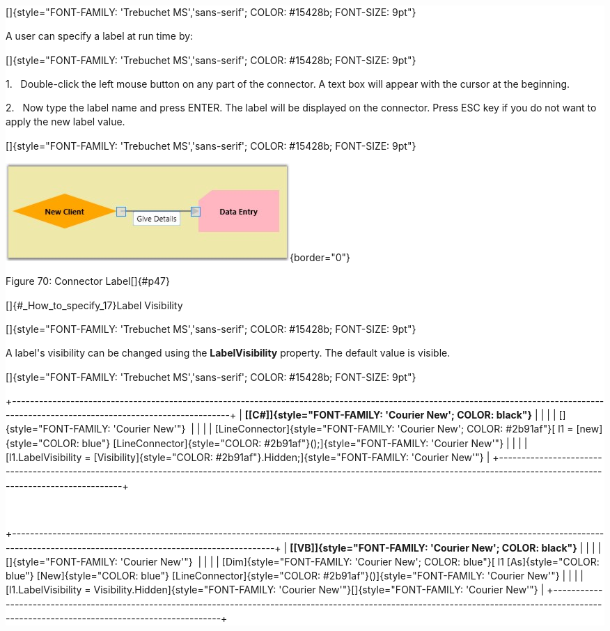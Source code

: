 []{style="FONT-FAMILY: 'Trebuchet MS','sans-serif'; COLOR: #15428b; FONT-SIZE: 9pt"} 

A user can specify a label at run time by:

[]{style="FONT-FAMILY: 'Trebuchet MS','sans-serif'; COLOR: #15428b; FONT-SIZE: 9pt"} 

1.   Double-click the left mouse button on any part of the connector. A text box will appear with the cursor at the beginning.

2.   Now type the label name and press ENTER. The label will be displayed on the connector. Press ESC key if you do not want to apply the new label value.

[]{style="FONT-FAMILY: 'Trebuchet MS','sans-serif'; COLOR: #15428b; FONT-SIZE: 9pt"} 

![](ImagesExt/image62_79.jpg){border="0"}

Figure 70: Connector Label[]{#p47}

[]{#_How_to_specify_17}Label Visibility

[]{style="FONT-FAMILY: 'Trebuchet MS','sans-serif'; COLOR: #15428b; FONT-SIZE: 9pt"} 

A label\'s visibility can be changed using the **LabelVisibility** property. The default value is visible.

[]{style="FONT-FAMILY: 'Trebuchet MS','sans-serif'; COLOR: #15428b; FONT-SIZE: 9pt"} 

+--------------------------------------------------------------------------------------------------------------------------------------------------------------------------------------+
| **[\[C#\]]{style="FONT-FAMILY: 'Courier New'; COLOR: black"}**                                                                                                                       |
|                                                                                                                                                                                      |
| []{style="FONT-FAMILY: 'Courier New'"}                                                                                                                                               |
|                                                                                                                                                                                      |
| [LineConnector]{style="FONT-FAMILY: 'Courier New'; COLOR: #2b91af"}[ l1 = [new]{style="COLOR: blue"} [LineConnector]{style="COLOR: #2b91af"}();]{style="FONT-FAMILY: 'Courier New'"} |
|                                                                                                                                                                                      |
| [l1.LabelVisibility = [Visibility]{style="COLOR: #2b91af"}.Hidden;]{style="FONT-FAMILY: 'Courier New'"}                                                                              |
+--------------------------------------------------------------------------------------------------------------------------------------------------------------------------------------+

 

+------------------------------------------------------------------------------------------------------------------------------------------------------------------------------------------------+
| **[\[VB\]]{style="FONT-FAMILY: 'Courier New'; COLOR: black"}**                                                                                                                                 |
|                                                                                                                                                                                                |
| []{style="FONT-FAMILY: 'Courier New'"}                                                                                                                                                         |
|                                                                                                                                                                                                |
| [Dim]{style="FONT-FAMILY: 'Courier New'; COLOR: blue"}[ l1 [As]{style="COLOR: blue"} [New]{style="COLOR: blue"} [LineConnector]{style="COLOR: #2b91af"}()]{style="FONT-FAMILY: 'Courier New'"} |
|                                                                                                                                                                                                |
| [l1.LabelVisibility = Visibility.Hidden]{style="FONT-FAMILY: 'Courier New'"}[]{style="FONT-FAMILY: 'Courier New'"}                                                                             |
+------------------------------------------------------------------------------------------------------------------------------------------------------------------------------------------------+
